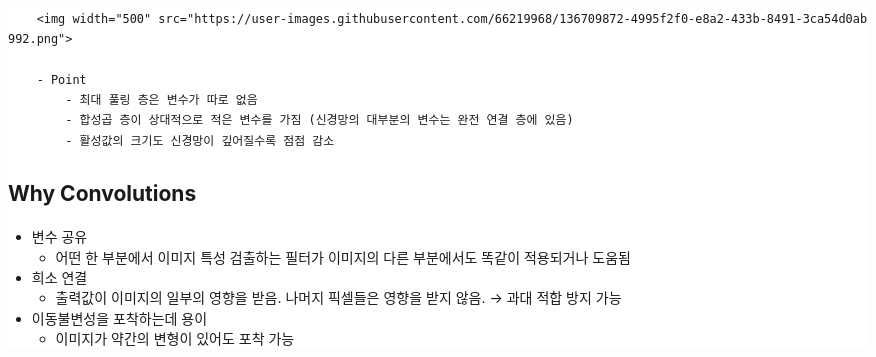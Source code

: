         <img width="500" src="https://user-images.githubusercontent.com/66219968/136709872-4995f2f0-e8a2-433b-8491-3ca54d0ab992.png">
        
        - Point
            - 최대 풀링 층은 변수가 따로 없음
            - 합성곱 층이 상대적으로 적은 변수를 가짐 (신경망의 대부분의 변수는 완전 연결 층에 있음)
            - 활성값의 크기도 신경망이 깊어질수록 점점 감소

## Why Convolutions

- 변수 공유
    - 어떤 한 부분에서 이미지 특성 검출하는 필터가 이미지의 다른 부분에서도 똑같이 적용되거나 도움됨
- 희소 연결
    - 출력값이 이미지의 일부의 영향을 받음. 나머지 픽셀들은 영향을 받지 않음. → 과대 적합 방지 가능
- 이동불변성을 포착하는데 용이
    - 이미지가 약간의 변형이 있어도 포착 가능


